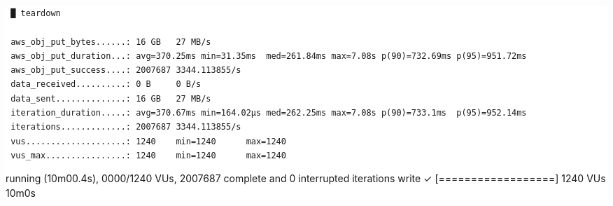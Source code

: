      █ teardown

     aws_obj_put_bytes......: 16 GB   27 MB/s
     aws_obj_put_duration...: avg=370.25ms min=31.35ms  med=261.84ms max=7.08s p(90)=732.69ms p(95)=951.72ms
     aws_obj_put_success....: 2007687 3344.113855/s
     data_received..........: 0 B     0 B/s
     data_sent..............: 16 GB   27 MB/s
     iteration_duration.....: avg=370.67ms min=164.02µs med=262.25ms max=7.08s p(90)=733.1ms  p(95)=952.14ms
     iterations.............: 2007687 3344.113855/s
     vus....................: 1240    min=1240      max=1240
     vus_max................: 1240    min=1240      max=1240
running (10m00.4s), 0000/1240 VUs, 2007687 complete and 0 interrupted iterations
write ✓ [==================] 1240 VUs  10m0s
